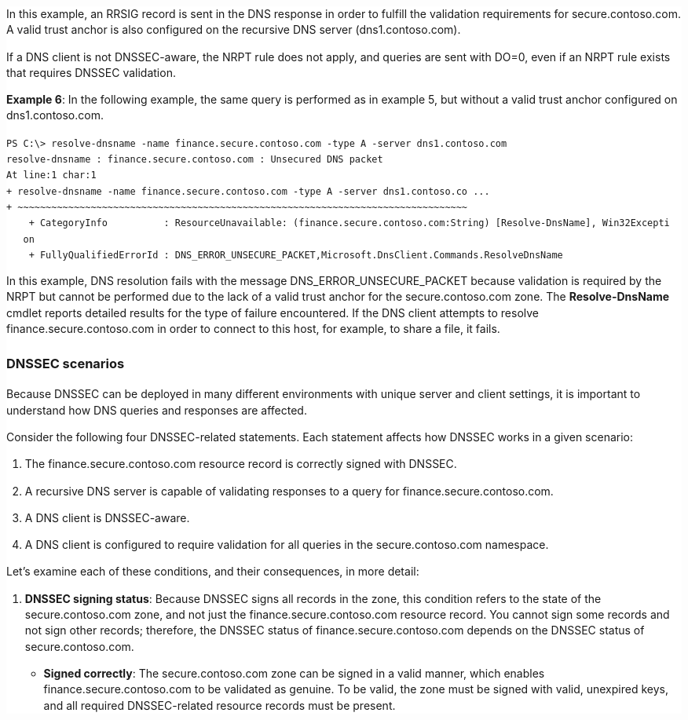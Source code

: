 In this example, an RRSIG record is sent in the DNS response in order to fulfill the validation requirements for secure.contoso.com. A valid trust anchor is also configured on the recursive DNS server \(dns1.contoso.com\).  
  
If a DNS client is not DNSSEC\-aware, the NRPT rule does not apply, and queries are sent with DO\=0, even if an NRPT rule exists that requires DNSSEC validation.  
  
**Example 6**: In the following example, the same query is performed as in example 5, but without a valid trust anchor configured on dns1.contoso.com.  
  
```  
PS C:\> resolve-dnsname -name finance.secure.contoso.com -type A -server dns1.contoso.com  
resolve-dnsname : finance.secure.contoso.com : Unsecured DNS packet  
At line:1 char:1  
+ resolve-dnsname -name finance.secure.contoso.com -type A -server dns1.contoso.co ...  
+ ~~~~~~~~~~~~~~~~~~~~~~~~~~~~~~~~~~~~~~~~~~~~~~~~~~~~~~~~~~~~~~~~~~~~~~~~~~~~~~~~  
    + CategoryInfo          : ResourceUnavailable: (finance.secure.contoso.com:String) [Resolve-DnsName], Win32Excepti  
   on  
    + FullyQualifiedErrorId : DNS_ERROR_UNSECURE_PACKET,Microsoft.DnsClient.Commands.ResolveDnsName  
```  
  
In this example, DNS resolution fails with the message DNS\_ERROR\_UNSECURE\_PACKET because validation is required by the NRPT but cannot be performed due to the lack of a valid trust anchor for the secure.contoso.com zone. The **Resolve\-DnsName** cmdlet reports detailed results for the type of failure encountered. If the DNS client attempts to resolve finance.secure.contoso.com in order to connect to this host, for example, to share a file, it fails.  
  
### <a name="scenarios"></a>DNSSEC scenarios  
Because DNSSEC can be deployed in many different environments with unique server and client settings, it is important to understand how DNS queries and responses are affected.  
  
Consider the following four DNSSEC\-related statements. Each statement affects how DNSSEC works in a given scenario:  
  
1.  The finance.secure.contoso.com resource record is correctly signed with DNSSEC.  
  
2.  A recursive DNS server is capable of validating responses to a query for finance.secure.contoso.com.  
  
3.  A DNS client is DNSSEC\-aware.  
  
4.  A DNS client is configured to require validation for all queries in the secure.contoso.com namespace.  
  
Let’s examine each of these conditions, and their consequences, in more detail:  
  
1.  **DNSSEC signing status**: Because DNSSEC signs all records in the zone, this condition refers to the state of the secure.contoso.com zone, and not just the finance.secure.contoso.com resource record. You cannot sign some records and not sign other records; therefore, the DNSSEC status of finance.secure.contoso.com depends on the DNSSEC status of secure.contoso.com.  
  
    -   **Signed correctly**: The secure.contoso.com zone can be signed in a valid manner, which enables finance.secure.contoso.com to be validated as genuine. To be valid, the zone must be signed with valid, unexpired keys, and all required DNSSEC\-related resource records must be present.  
  